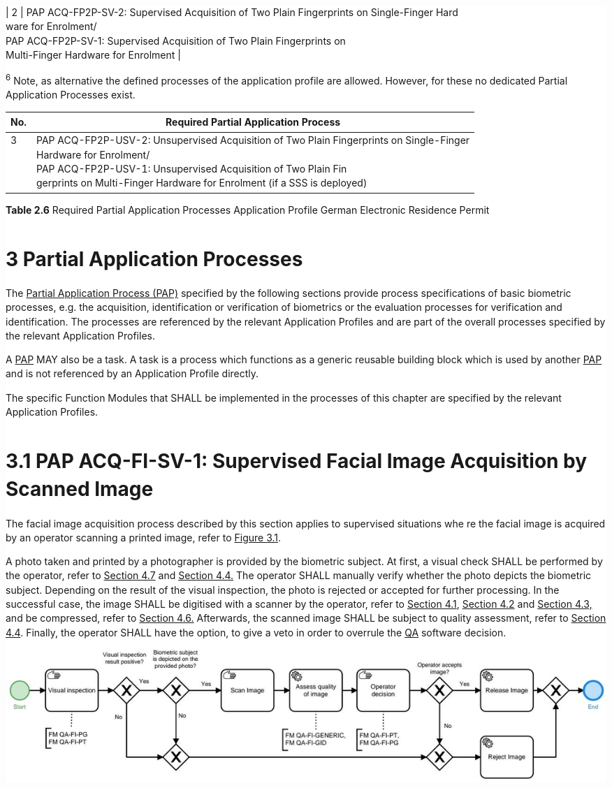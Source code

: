 | 2      | PAP ACQ-FP2P-SV-2: Supervised Acquisition of Two Plain Fingerprints on Single-Finger Hard<br>ware for Enrolment/<br>PAP ACQ-FP2P-SV-1: Supervised Acquisition of Two Plain Fingerprints on<br>Multi-Finger Hardware for Enrolment |

<span id="page-26-2"></span><sup>6</sup> Note, as alternative the defined processes of the application profile are allowed. However, for these no dedicated Partial Application Processes exist.

| No. | Required Partial Application Process                                                                                                                                                                                                                           |
|-----|----------------------------------------------------------------------------------------------------------------------------------------------------------------------------------------------------------------------------------------------------------------|
| 3   | PAP ACQ-FP2P-USV-2: Unsupervised Acquisition of Two Plain Fingerprints on Single-Finger<br>Hardware for Enrolment/<br>PAP ACQ-FP2P-USV-1: Unsupervised Acquisition of Two Plain Fin<br>gerprints on Multi-Finger Hardware for Enrolment (if a SSS is deployed) |

**Table 2.6** Required Partial Application Processes Application Profile German Electronic Residence Permit

# <span id="page-28-0"></span>3 Partial Application Processes

The [Partial Application Process \(PAP\)](#page-150-4) specified by the following sections provide process specifications of basic biometric processes, e.g. the acquisition, identification or verification of biometrics or the evaluation processes for verification and identification. The processes are referenced by the relevant Application Profiles and are part of the overall processes specified by the relevant Application Profiles.

A [PAP](#page-150-4) MAY also be a task. A task is a process which functions as a generic reusable building block which is used by another [PAP](#page-150-4) and is not referenced by an Application Profile directly.

The specific Function Modules that SHALL be implemented in the processes of this chapter are specified by the relevant Application Profiles.

# <span id="page-28-4"></span><span id="page-28-1"></span>3.1 PAP ACQ-FI-SV-1: Supervised Facial Image Acquisition by Scanned Image

The facial image acquisition process described by this section applies to supervised situations whe re the facial image is acquired by an operator scanning a printed image, refer to [Figure 3.1](#page-28-3).

A photo taken and printed by a photographer is provided by the biometric subject. At first, a visual check SHALL be performed by the operator, refer to [Section 4.7](#page-55-4) and [Section 4.4.](#page-44-0) The operator SHALL manually verify whether the photo depicts the biometric subject. Depending on the result of the visual inspection, the photo is rejected or accepted for further processing. In the successful case, the image SHALL be digitised with a scanner by the operator, refer to [Section 4.1](#page-38-2), [Section 4.2](#page-42-0) and [Section 4.3,](#page-43-1) and be compressed, refer to [Section 4.6.](#page-54-1) Afterwards, the scanned image SHALL be subject to quality assessment, refer to [Section 4.4](#page-44-0). Finally, the operator SHALL have the option, to give a veto in order to overrule the [QA](#page-150-3) software decision.

<span id="page-28-3"></span>![](_page_28_Figure_8.jpeg)
